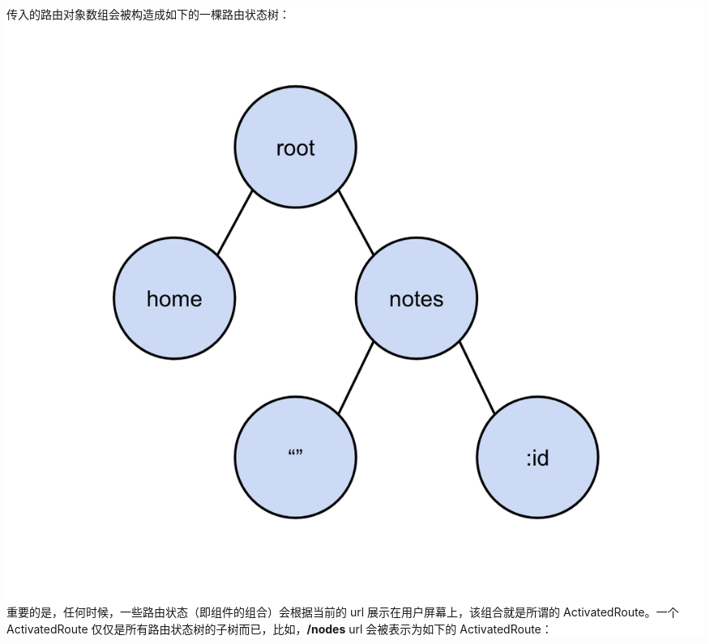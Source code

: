 传入的路由对象数组会被构造成如下的一棵路由状态树：

![router-outlet](../assets/108/3.png)

重要的是，任何时候，一些路由状态（即组件的组合）会根据当前的 url 展示在用户屏幕上，该组合就是所谓的 ActivatedRoute。一个 ActivatedRoute 仅仅是所有路由状态树的子树而已，比如，**/nodes** url 会被表示为如下的 ActivatedRoute：
